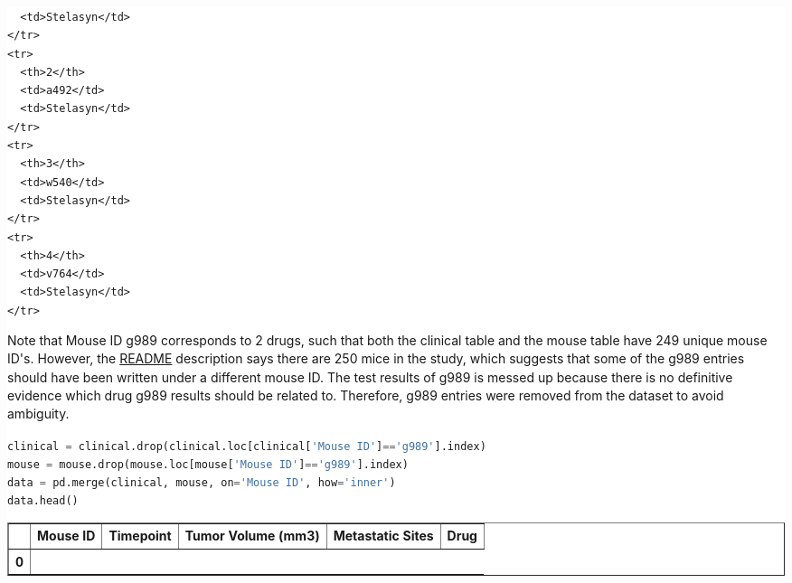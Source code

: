       <td>Stelasyn</td>
    </tr>
    <tr>
      <th>2</th>
      <td>a492</td>
      <td>Stelasyn</td>
    </tr>
    <tr>
      <th>3</th>
      <td>w540</td>
      <td>Stelasyn</td>
    </tr>
    <tr>
      <th>4</th>
      <td>v764</td>
      <td>Stelasyn</td>
    </tr>
  </tbody>
</table>
</div>



Note that Mouse ID g989 corresponds to 2 drugs, such that both the clinical table and the mouse table have 249 unique mouse ID's. However, the [README](../README.md) description says there are 250 mice in the study, which suggests that some of the g989 entries should have been written under a different mouse ID. The test results of g989 is messed up because there is no definitive evidence which drug g989 results should be related to. Therefore, g989 entries were removed from the dataset to avoid ambiguity.


```python
clinical = clinical.drop(clinical.loc[clinical['Mouse ID']=='g989'].index)
mouse = mouse.drop(mouse.loc[mouse['Mouse ID']=='g989'].index)
data = pd.merge(clinical, mouse, on='Mouse ID', how='inner')
data.head()
```




<div>
<style scoped>
    .dataframe tbody tr th:only-of-type {
        vertical-align: middle;
    }

    .dataframe tbody tr th {
        vertical-align: top;
    }

    .dataframe thead th {
        text-align: right;
    }
</style>
<table border="1" class="dataframe">
  <thead>
    <tr style="text-align: right;">
      <th></th>
      <th>Mouse ID</th>
      <th>Timepoint</th>
      <th>Tumor Volume (mm3)</th>
      <th>Metastatic Sites</th>
      <th>Drug</th>
    </tr>
  </thead>
  <tbody>
    <tr>
      <th>0</th>